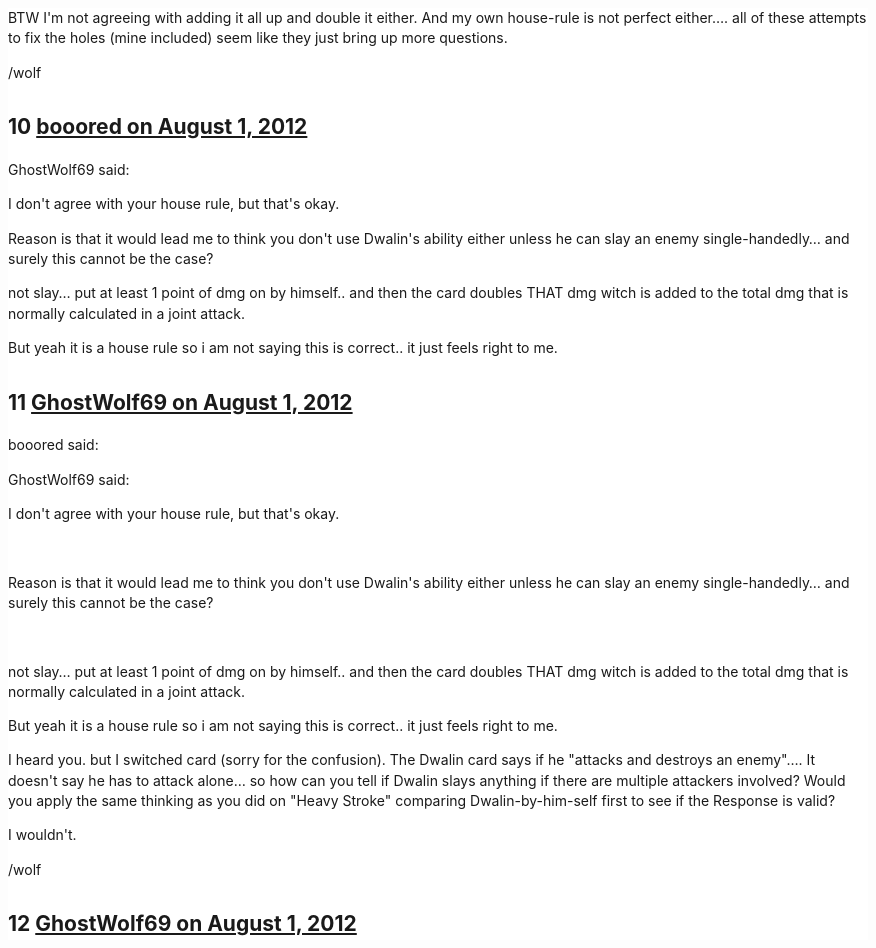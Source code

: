BTW I'm not agreeing with adding it all up and double it either. And my own house-rule is not perfect either…. all of these attempts to fix the holes (mine included) seem like they just bring up more questions.

/wolf

## 10 [booored on August 1, 2012](https://community.fantasyflightgames.com/topic/68379-heavy-stroke-help/?do=findComment&comment=666911)

GhostWolf69 said:

I don't agree with your house rule, but that's okay.

Reason is that it would lead me to think you don't use Dwalin's ability either unless he can slay an enemy single-handedly… and surely this cannot be the case?

not slay… put at least 1 point of dmg on by himself.. and then the card doubles THAT dmg witch is added to the total dmg that is normally calculated in a joint attack.

But yeah it is a house rule so i am not saying this is correct.. it just feels right to me.

## 11 [GhostWolf69 on August 1, 2012](https://community.fantasyflightgames.com/topic/68379-heavy-stroke-help/?do=findComment&comment=666916)

booored said:

GhostWolf69 said:

I don't agree with your house rule, but that's okay.

 

Reason is that it would lead me to think you don't use Dwalin's ability either unless he can slay an enemy single-handedly… and surely this cannot be the case?

 

not slay… put at least 1 point of dmg on by himself.. and then the card doubles THAT dmg witch is added to the total dmg that is normally calculated in a joint attack.

But yeah it is a house rule so i am not saying this is correct.. it just feels right to me.



I heard you. but I switched card (sorry for the confusion). The Dwalin card says if he "attacks and destroys an enemy"…. It doesn't say he has to attack alone… so how can you tell if Dwalin slays anything if there are multiple attackers involved? Would you apply the same thinking as you did on "Heavy Stroke" comparing Dwalin-by-him-self first to see if the Response is valid?

I wouldn't.

/wolf

## 12 [GhostWolf69 on August 1, 2012](https://community.fantasyflightgames.com/topic/68379-heavy-stroke-help/?do=findComment&comment=666920)
